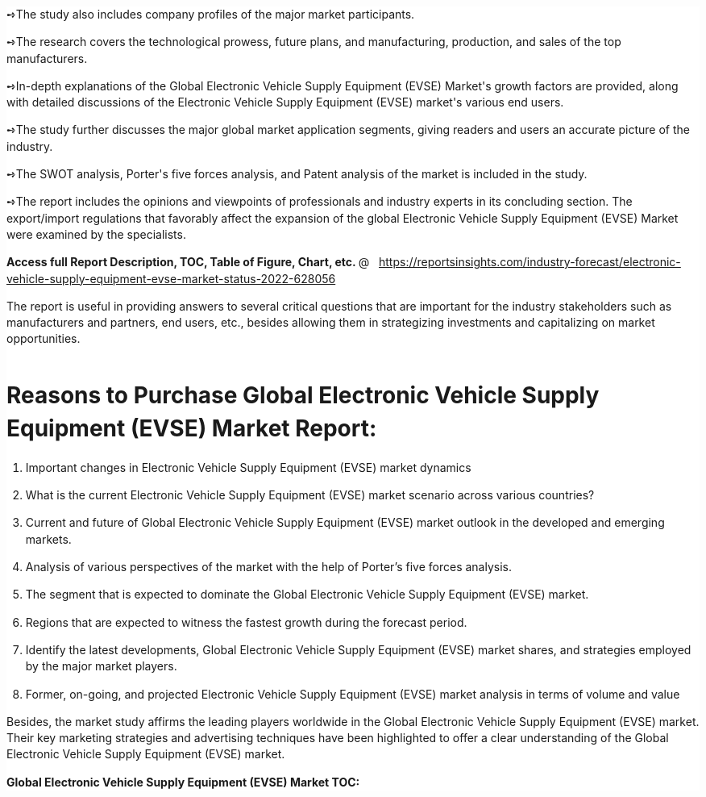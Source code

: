 ➺The study also includes company profiles of the major market participants.

➺The research covers the technological prowess, future plans, and manufacturing, production, and sales of the top manufacturers.

➺In-depth explanations of the Global Electronic Vehicle Supply Equipment (EVSE) Market's growth factors are provided, along with detailed discussions of the Electronic Vehicle Supply Equipment (EVSE) market's various end users.

➺The study further discusses the major global market application segments, giving readers and users an accurate picture of the industry.

➺The SWOT analysis, Porter's five forces analysis, and Patent analysis of the market is included in the study.

➺The report includes the opinions and viewpoints of professionals and industry experts in its concluding section. The export/import regulations that favorably affect the expansion of the global Electronic Vehicle Supply Equipment (EVSE) Market were examined by the specialists.

<strong>Access full Report Description, TOC, Table of Figure, Chart, etc. </strong>@   <a href=https://reportsinsights.com/industry-forecast/electronic-vehicle-supply-equipment-evse-market-status-2022-628056 style=color:#0000ff;>https://reportsinsights.com/industry-forecast/electronic-vehicle-supply-equipment-evse-market-status-2022-628056</a>

The report is useful in providing answers to several critical questions that are important for the industry stakeholders such as manufacturers and partners, end users, etc., besides allowing them in strategizing investments and capitalizing on market opportunities.

# <strong>Reasons to Purchase Global Electronic Vehicle Supply Equipment (EVSE) Market Report:</strong>

1. Important changes in Electronic Vehicle Supply Equipment (EVSE) market dynamics

2. What is the current Electronic Vehicle Supply Equipment (EVSE) market scenario across various countries?

3. Current and future of Global Electronic Vehicle Supply Equipment (EVSE) market outlook in the developed and emerging markets.

4. Analysis of various perspectives of the market with the help of Porter’s five forces analysis.

5. The segment that is expected to dominate the Global Electronic Vehicle Supply Equipment (EVSE) market.

6. Regions that are expected to witness the fastest growth during the forecast period.

7. Identify the latest developments, Global Electronic Vehicle Supply Equipment (EVSE) market shares, and strategies employed by the major market players.

8. Former, on-going, and projected Electronic Vehicle Supply Equipment (EVSE) market analysis in terms of volume and value

Besides, the market study affirms the leading players worldwide in the Global Electronic Vehicle Supply Equipment (EVSE) market. Their key marketing strategies and advertising techniques have been highlighted to offer a clear understanding of the Global Electronic Vehicle Supply Equipment (EVSE) market.

<strong>Global Electronic Vehicle Supply Equipment (EVSE) Market TOC:</strong>
